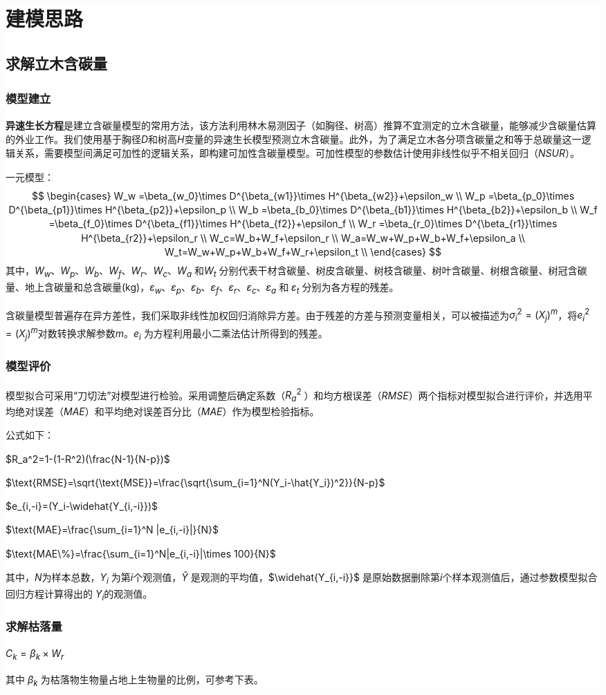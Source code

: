 # 建模思路

## 求解立木含碳量

### 模型建立

**异速生长方程**是建立含碳量模型的常用方法，该方法利用林木易测因子（如胸径、树高）推算不宜测定的立木含碳量，能够减少含碳量估算的外业工作。我们使用基于胸径$D$和树高$H$变量的异速生长模型预测立木含碳量。此外，为了满足立木各分项含碳量之和等于总碳量这一逻辑关系，需要模型间满足可加性的逻辑关系，即构建可加性含碳量模型。可加性模型的参数估计使用非线性似乎不相关回归（$NSUR$）。

一元模型：
$$
\begin{cases}
W_w =\beta_{w_0}\times D^{\beta_{w1}}\times H^{\beta_{w2}}+\epsilon_w \\ 
W_p =\beta_{p_0}\times D^{\beta_{p1}}\times H^{\beta_{p2}}+\epsilon_p \\ 
W_b =\beta_{b_0}\times D^{\beta_{b1}}\times H^{\beta_{b2}}+\epsilon_b \\ 
W_f =\beta_{f_0}\times D^{\beta_{f1}}\times H^{\beta_{f2}}+\epsilon_f \\ 
W_r =\beta_{r_0}\times D^{\beta_{r1}}\times H^{\beta_{r2}}+\epsilon_r \\ 
W_c=W_b+W_f+\epsilon_r \\
W_a=W_w+W_p+W_b+W_f+\epsilon_a \\
W_t=W_w+W_p+W_b+W_f+W_r+\epsilon_t \\
\end{cases}
$$
其中，$W_w 、W_p 、W_b 、W_f 、W_r 、W_c 、W_a$ 和$W_t$ 分别代表干材含碳量、树皮含碳量、树枝含碳量、树叶含碳量、树根含碳量、树冠含碳量、地上含碳量和总含碳量(kg)，$ε_w 、ε_p 、ε_b 、ε_f 、ε_r 、ε_c 、ε_a$ 和 $ε_t$ 分别为各方程的残差。

含碳量模型普遍存在异方差性，我们采取非线性加权回归消除异方差。由于残差的方差与预测变量相关，可以被描述为$\sigma_i^2=(X_j)^m$，将$e_i^2=(X_j)^m$对数转换求解参数$m$。$e_i$ 为方程利用最小二乘法估计所得到的残差。

### 模型评价

模型拟合可采用“刀切法”对模型进行检验。采用调整后确定系数（$R_a^2$ ）和均方根误差（$RMSE$）两个指标对模型拟合进行评价，并选用平均绝对误差（$MAE$）和平均绝对误差百分比（$MAE%$）作为模型检验指标。

公式如下：

$R_a^2=1-(1-R^2)(\frac{N-1}{N-p})$         

$\text{RMSE}=\sqrt{\text{MSE}}=\frac{\sqrt{\sum_{i=1}^N(Y_i-\hat{Y_i})^2}}{N-p}$   

$e_{i,-i}=(Y_i-\widehat{Y_{i,-i}})$  

$\text{MAE}=\frac{\sum_{i=1}^N |e_{i,-i}|}{N}$   

$\text{MAE\%}=\frac{\sum_{i=1}^N|e_{i,-i}|\times 100}{N}$ 

其中，$N$为样本总数，$Y_i$ 为第$i$个观测值，$\hat{Y}$ 是观测的平均值，$\widehat{Y_{i,-i}}$ 是原始数据删除第$i$个样本观测值后，通过参数模型拟合回归方程计算得出的 $Y_i$的观测值。

### 求解枯落量

$C_{k}=\beta_{k}\times W_r$

其中 $\beta_{k}$  为枯落物生物量占地上生物量的比例，可参考下表。
